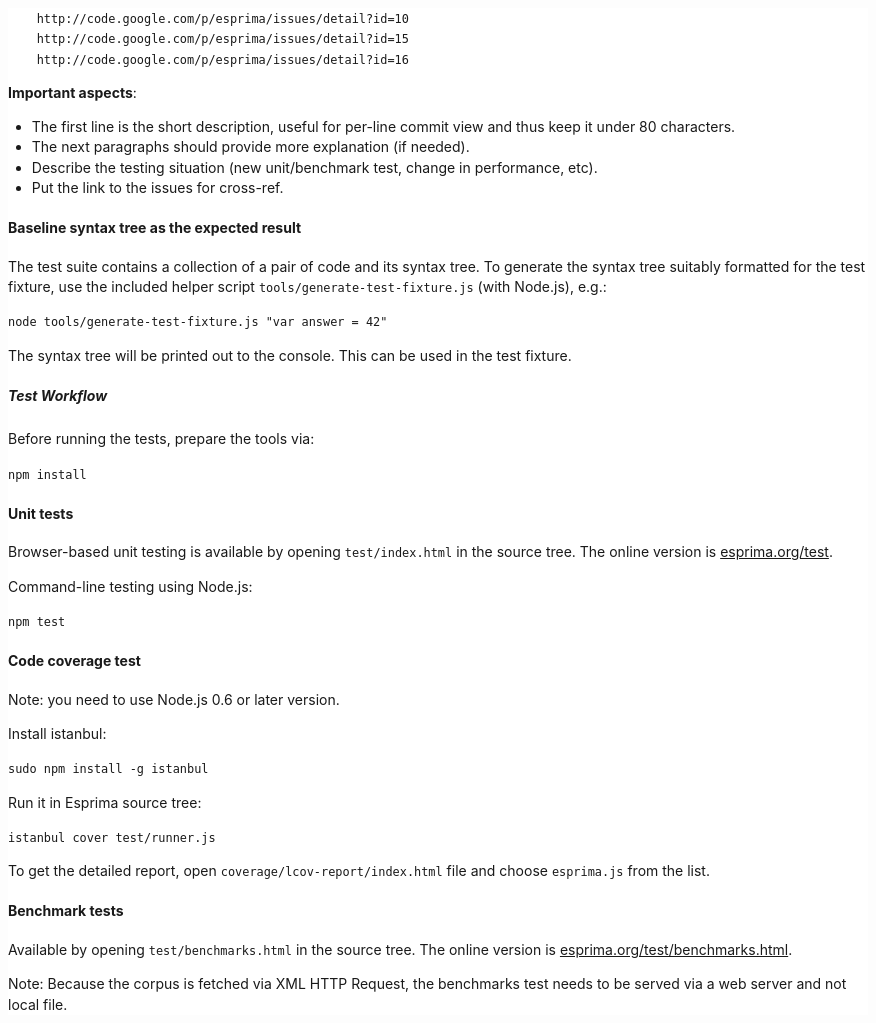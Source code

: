         http://code.google.com/p/esprima/issues/detail?id=10
        http://code.google.com/p/esprima/issues/detail?id=15
        http://code.google.com/p/esprima/issues/detail?id=16

**Important aspects**:

- The first line is the short description, useful for per-line commit view and thus keep it under 80 characters.
- The next paragraphs should provide more explanation (if needed).
- Describe the testing situation (new unit/benchmark test, change in performance, etc).
- Put the link to the issues for cross-ref.

#### Baseline syntax tree as the expected result

The test suite contains a collection of a pair of code and its syntax tree. To generate the syntax tree suitably formatted for the test fixture, use the included helper script `tools/generate-test-fixture.js` (with Node.js), e.g.:

    node tools/generate-test-fixture.js "var answer = 42"

The syntax tree will be printed out to the console. This can be used in the test fixture.

##### Test Workflow

Before running the tests, prepare the tools via:

    npm install

#### Unit tests

Browser-based unit testing is available by opening `test/index.html` in the source tree. The online version is [esprima.org/test](http://esprima.org/test).

Command-line testing using Node.js:

    npm test

#### Code coverage test

Note: you need to use Node.js 0.6 or later version.

Install istanbul:

    sudo npm install -g istanbul

Run it in Esprima source tree:

    istanbul cover test/runner.js

To get the detailed report, open `coverage/lcov-report/index.html` file and choose `esprima.js` from the list.

#### Benchmark tests

Available by opening `test/benchmarks.html` in the source tree. The online version is [esprima.org/test/benchmarks.html](http://esprima.org/test/benchmarks.html).

Note: Because the corpus is fetched via XML HTTP Request, the benchmarks test needs to be served via a web server and not local file.
